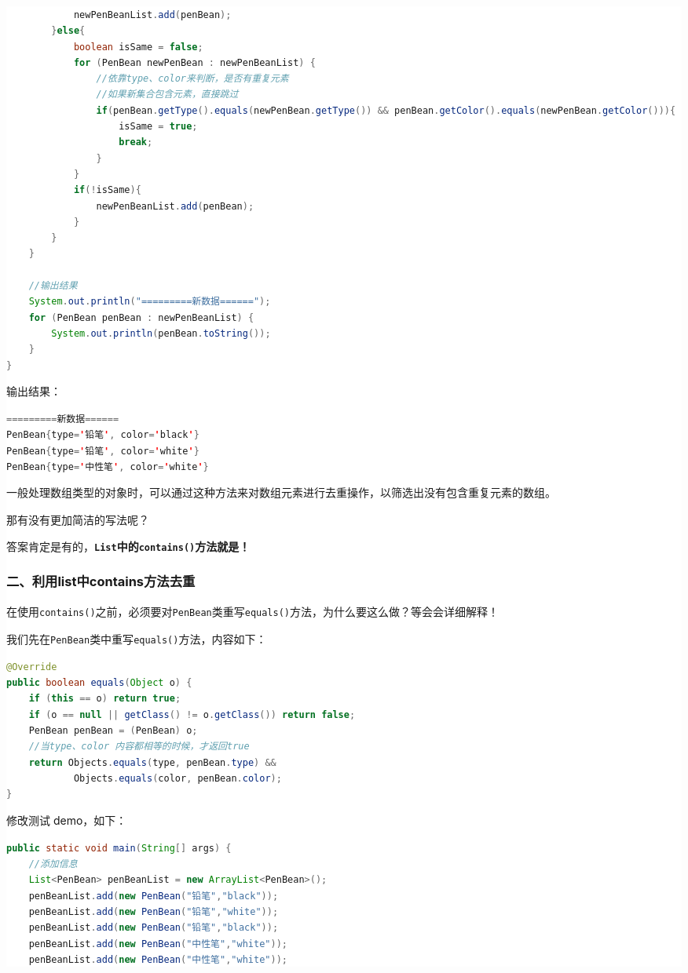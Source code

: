 ```java
            newPenBeanList.add(penBean);
        }else{
            boolean isSame = false;
            for (PenBean newPenBean : newPenBeanList) {
				//依靠type、color来判断，是否有重复元素
                //如果新集合包含元素，直接跳过
                if(penBean.getType().equals(newPenBean.getType()) && penBean.getColor().equals(newPenBean.getColor())){
                    isSame = true;
                    break;
                }
            }
            if(!isSame){
                newPenBeanList.add(penBean);
            }
        }
    }

    //输出结果
    System.out.println("=========新数据======");
    for (PenBean penBean : newPenBeanList) {
        System.out.println(penBean.toString());
    }
}
```
输出结果：
```java
=========新数据======
PenBean{type='铅笔', color='black'}
PenBean{type='铅笔', color='white'}
PenBean{type='中性笔', color='white'}
```
一般处理数组类型的对象时，可以通过这种方法来对数组元素进行去重操作，以筛选出没有包含重复元素的数组。

那有没有更加简洁的写法呢？

答案肯定是有的，**`List`中的`contains()`方法就是！**

### 二、利用list中contains方法去重

在使用`contains()`之前，必须要对`PenBean`类重写`equals()`方法，为什么要这么做？等会会详细解释！

我们先在`PenBean`类中重写`equals()`方法，内容如下：
```java
@Override
public boolean equals(Object o) {
    if (this == o) return true;
    if (o == null || getClass() != o.getClass()) return false;
    PenBean penBean = (PenBean) o;
	//当type、color 内容都相等的时候，才返回true
    return Objects.equals(type, penBean.type) &&
            Objects.equals(color, penBean.color);
}
```
修改测试 demo，如下：
```java
public static void main(String[] args) {
    //添加信息
    List<PenBean> penBeanList = new ArrayList<PenBean>();
    penBeanList.add(new PenBean("铅笔","black"));
    penBeanList.add(new PenBean("铅笔","white"));
    penBeanList.add(new PenBean("铅笔","black"));
    penBeanList.add(new PenBean("中性笔","white"));
    penBeanList.add(new PenBean("中性笔","white"));

```